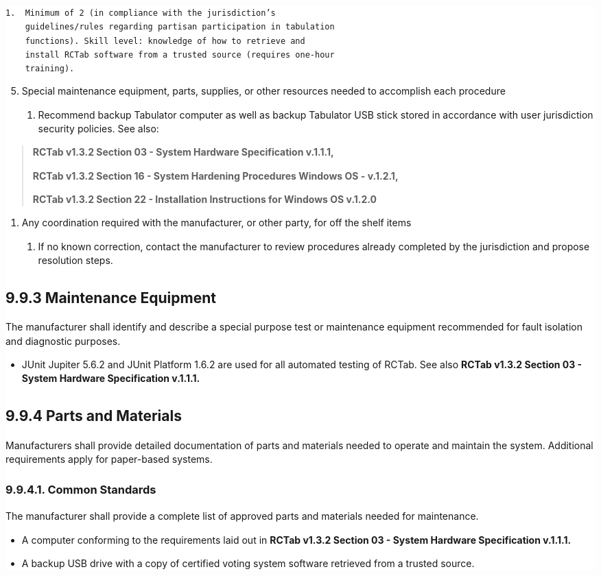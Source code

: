     1.  Minimum of 2 (in compliance with the jurisdiction’s
        guidelines/rules regarding partisan participation in tabulation
        functions). Skill level: knowledge of how to retrieve and
        install RCTab software from a trusted source (requires one-hour
        training).

5.  Special maintenance equipment, parts, supplies, or other resources
    needed to accomplish each procedure

    1.  Recommend backup Tabulator computer as well as backup Tabulator
        USB stick stored in accordance with user jurisdiction security
        policies. See also:

> **RCTab v1.3.2 Section 03 - System Hardware Specification v.1.1.1,**
>
> **RCTab v1.3.2 Section 16 - System Hardening Procedures Windows OS -
> v.1.2.1,**
>
> **RCTab v1.3.2 Section 22 - Installation Instructions for Windows OS
> v.1.2.0**

1.  Any coordination required with the manufacturer, or other party, for
    off the shelf items

    1.  If no known correction, contact the manufacturer to review
        procedures already completed by the jurisdiction and propose
        resolution steps.

## 9.9.3 Maintenance Equipment

The manufacturer shall identify and describe a special purpose test or
maintenance equipment recommended for fault isolation and diagnostic
purposes.

-   JUnit Jupiter 5.6.2 and JUnit Platform 1.6.2 are used for all
    automated testing of RCTab. See also **RCTab v1.3.2 Section 03 -
    System Hardware Specification v.1.1.1.**

## 9.9.4 Parts and Materials 

Manufacturers shall provide detailed documentation of parts and
materials needed to operate and maintain the system. Additional
requirements apply for paper-based systems.

### 9.9.4.1. Common Standards

The manufacturer shall provide a complete list of approved parts and
materials needed for maintenance.

-   A computer conforming to the requirements laid out in **RCTab v1.3.2
    Section 03 - System Hardware Specification v.1.1.1.**

-   A backup USB drive with a copy of certified voting system software
    retrieved from a trusted source.
